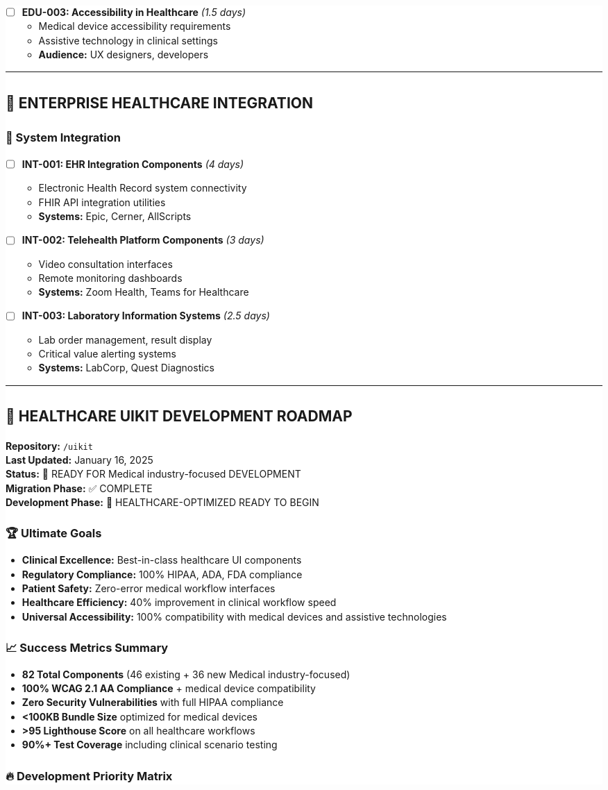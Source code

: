 - [ ] **EDU-003: Accessibility in Healthcare** *(1.5 days)*
  - Medical device accessibility requirements
  - Assistive technology in clinical settings
  - **Audience:** UX designers, developers

---

## 🚀 **ENTERPRISE HEALTHCARE INTEGRATION**

### **🔗 System Integration**
- [ ] **INT-001: EHR Integration Components** *(4 days)*
  - Electronic Health Record system connectivity
  - FHIR API integration utilities
  - **Systems:** Epic, Cerner, AllScripts

- [ ] **INT-002: Telehealth Platform Components** *(3 days)*
  - Video consultation interfaces
  - Remote monitoring dashboards
  - **Systems:** Zoom Health, Teams for Healthcare

- [ ] **INT-003: Laboratory Information Systems** *(2.5 days)*
  - Lab order management, result display
  - Critical value alerting systems
  - **Systems:** LabCorp, Quest Diagnostics

---

## 🎯 **HEALTHCARE UIKIT DEVELOPMENT ROADMAP**

**Repository:** `/uikit`  
**Last Updated:** January 16, 2025  
**Status:** 🚀 READY FOR Medical industry-focused DEVELOPMENT  
**Migration Phase:** ✅ COMPLETE  
**Development Phase:** 🏥 HEALTHCARE-OPTIMIZED READY TO BEGIN

### **🏆 Ultimate Goals**
- **Clinical Excellence:** Best-in-class healthcare UI components
- **Regulatory Compliance:** 100% HIPAA, ADA, FDA compliance
- **Patient Safety:** Zero-error medical workflow interfaces  
- **Healthcare Efficiency:** 40% improvement in clinical workflow speed
- **Universal Accessibility:** 100% compatibility with medical devices and assistive technologies

### **📈 Success Metrics Summary**
- **82 Total Components** (46 existing + 36 new Medical industry-focused)
- **100% WCAG 2.1 AA Compliance** + medical device compatibility
- **Zero Security Vulnerabilities** with full HIPAA compliance
- **<100KB Bundle Size** optimized for medical devices
- **>95 Lighthouse Score** on all healthcare workflows
- **90%+ Test Coverage** including clinical scenario testing

### **🔥 Development Priority Matrix**
